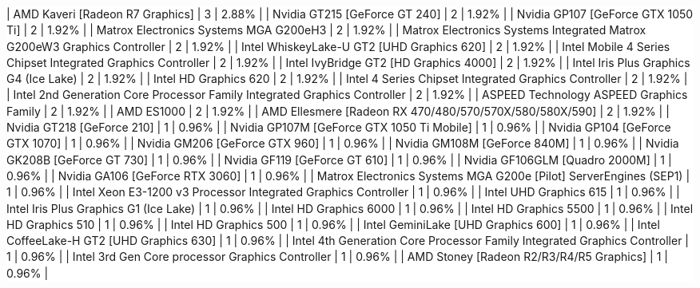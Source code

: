 | AMD Kaveri [Radeon R7 Graphics]                                                          | 3         | 2.88%   |
| Nvidia GT215 [GeForce GT 240]                                                            | 2         | 1.92%   |
| Nvidia GP107 [GeForce GTX 1050 Ti]                                                       | 2         | 1.92%   |
| Matrox Electronics Systems MGA G200eH3                                                   | 2         | 1.92%   |
| Matrox Electronics Systems Integrated Matrox G200eW3 Graphics Controller                 | 2         | 1.92%   |
| Intel WhiskeyLake-U GT2 [UHD Graphics 620]                                               | 2         | 1.92%   |
| Intel Mobile 4 Series Chipset Integrated Graphics Controller                             | 2         | 1.92%   |
| Intel IvyBridge GT2 [HD Graphics 4000]                                                   | 2         | 1.92%   |
| Intel Iris Plus Graphics G4 (Ice Lake)                                                   | 2         | 1.92%   |
| Intel HD Graphics 620                                                                    | 2         | 1.92%   |
| Intel 4 Series Chipset Integrated Graphics Controller                                    | 2         | 1.92%   |
| Intel 2nd Generation Core Processor Family Integrated Graphics Controller                | 2         | 1.92%   |
| ASPEED Technology ASPEED Graphics Family                                                 | 2         | 1.92%   |
| AMD ES1000                                                                               | 2         | 1.92%   |
| AMD Ellesmere [Radeon RX 470/480/570/570X/580/580X/590]                                  | 2         | 1.92%   |
| Nvidia GT218 [GeForce 210]                                                               | 1         | 0.96%   |
| Nvidia GP107M [GeForce GTX 1050 Ti Mobile]                                               | 1         | 0.96%   |
| Nvidia GP104 [GeForce GTX 1070]                                                          | 1         | 0.96%   |
| Nvidia GM206 [GeForce GTX 960]                                                           | 1         | 0.96%   |
| Nvidia GM108M [GeForce 840M]                                                             | 1         | 0.96%   |
| Nvidia GK208B [GeForce GT 730]                                                           | 1         | 0.96%   |
| Nvidia GF119 [GeForce GT 610]                                                            | 1         | 0.96%   |
| Nvidia GF106GLM [Quadro 2000M]                                                           | 1         | 0.96%   |
| Nvidia GA106 [GeForce RTX 3060]                                                          | 1         | 0.96%   |
| Matrox Electronics Systems MGA G200e [Pilot] ServerEngines (SEP1)                        | 1         | 0.96%   |
| Intel Xeon E3-1200 v3 Processor Integrated Graphics Controller                           | 1         | 0.96%   |
| Intel UHD Graphics 615                                                                   | 1         | 0.96%   |
| Intel Iris Plus Graphics G1 (Ice Lake)                                                   | 1         | 0.96%   |
| Intel HD Graphics 6000                                                                   | 1         | 0.96%   |
| Intel HD Graphics 5500                                                                   | 1         | 0.96%   |
| Intel HD Graphics 510                                                                    | 1         | 0.96%   |
| Intel HD Graphics 500                                                                    | 1         | 0.96%   |
| Intel GeminiLake [UHD Graphics 600]                                                      | 1         | 0.96%   |
| Intel CoffeeLake-H GT2 [UHD Graphics 630]                                                | 1         | 0.96%   |
| Intel 4th Generation Core Processor Family Integrated Graphics Controller                | 1         | 0.96%   |
| Intel 3rd Gen Core processor Graphics Controller                                         | 1         | 0.96%   |
| AMD Stoney [Radeon R2/R3/R4/R5 Graphics]                                                 | 1         | 0.96%   |